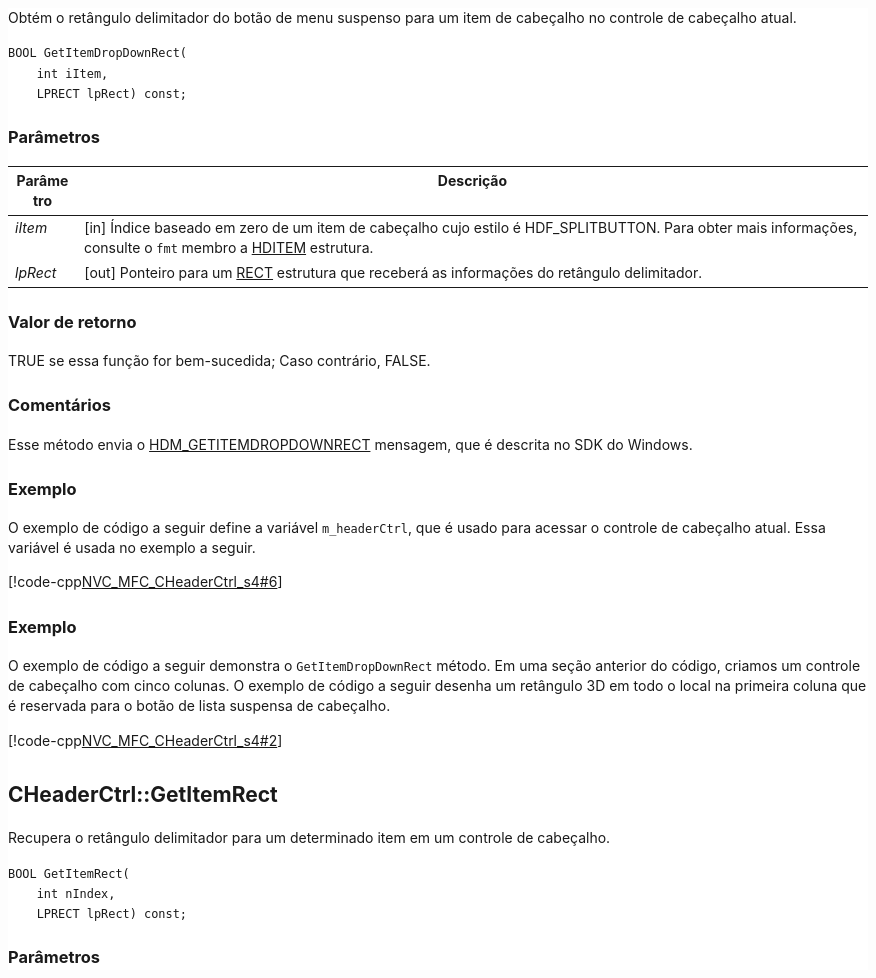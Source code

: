 Obtém o retângulo delimitador do botão de menu suspenso para um item de cabeçalho no controle de cabeçalho atual.

```
BOOL GetItemDropDownRect(
    int iItem,
    LPRECT lpRect) const;
```

### <a name="parameters"></a>Parâmetros

|Parâmetro|Descrição|
|---------------|-----------------|
|*iItem*|[in] Índice baseado em zero de um item de cabeçalho cujo estilo é HDF_SPLITBUTTON. Para obter mais informações, consulte o `fmt` membro a [HDITEM](/windows/desktop/api/commctrl/ns-commctrl-_hd_itema) estrutura.|
|*lpRect*|[out] Ponteiro para um [RECT](/previous-versions/dd162897\(v=vs.85\)) estrutura que receberá as informações do retângulo delimitador.|

### <a name="return-value"></a>Valor de retorno

TRUE se essa função for bem-sucedida; Caso contrário, FALSE.

### <a name="remarks"></a>Comentários

Esse método envia o [HDM_GETITEMDROPDOWNRECT](/windows/desktop/Controls/hdm-getitemdropdownrect) mensagem, que é descrita no SDK do Windows.

### <a name="example"></a>Exemplo

O exemplo de código a seguir define a variável `m_headerCtrl`, que é usado para acessar o controle de cabeçalho atual. Essa variável é usada no exemplo a seguir.

[!code-cpp[NVC_MFC_CHeaderCtrl_s4#6](../../mfc/reference/codesnippet/cpp/cheaderctrl-class_9.h)]

### <a name="example"></a>Exemplo

O exemplo de código a seguir demonstra o `GetItemDropDownRect` método. Em uma seção anterior do código, criamos um controle de cabeçalho com cinco colunas. O exemplo de código a seguir desenha um retângulo 3D em todo o local na primeira coluna que é reservada para o botão de lista suspensa de cabeçalho.

[!code-cpp[NVC_MFC_CHeaderCtrl_s4#2](../../mfc/reference/codesnippet/cpp/cheaderctrl-class_13.cpp)]

##  <a name="getitemrect"></a>  CHeaderCtrl::GetItemRect

Recupera o retângulo delimitador para um determinado item em um controle de cabeçalho.

```
BOOL GetItemRect(
    int nIndex,
    LPRECT lpRect) const;
```

### <a name="parameters"></a>Parâmetros
